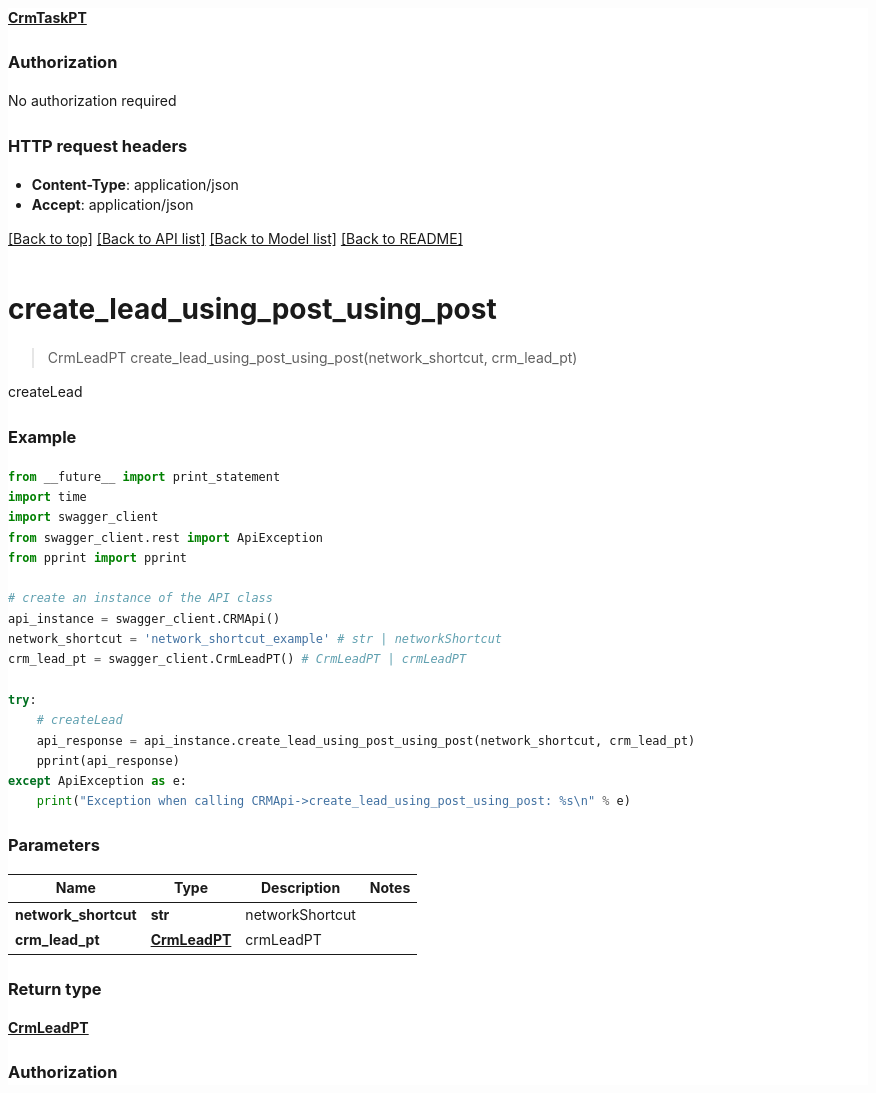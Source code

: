 [**CrmTaskPT**](CrmTaskPT.md)

### Authorization

No authorization required

### HTTP request headers

 - **Content-Type**: application/json
 - **Accept**: application/json

[[Back to top]](#) [[Back to API list]](../README.md#documentation-for-api-endpoints) [[Back to Model list]](../README.md#documentation-for-models) [[Back to README]](../README.md)

# **create_lead_using_post_using_post**
> CrmLeadPT create_lead_using_post_using_post(network_shortcut, crm_lead_pt)

createLead

### Example 
```python
from __future__ import print_statement
import time
import swagger_client
from swagger_client.rest import ApiException
from pprint import pprint

# create an instance of the API class
api_instance = swagger_client.CRMApi()
network_shortcut = 'network_shortcut_example' # str | networkShortcut
crm_lead_pt = swagger_client.CrmLeadPT() # CrmLeadPT | crmLeadPT

try: 
    # createLead
    api_response = api_instance.create_lead_using_post_using_post(network_shortcut, crm_lead_pt)
    pprint(api_response)
except ApiException as e:
    print("Exception when calling CRMApi->create_lead_using_post_using_post: %s\n" % e)
```

### Parameters

Name | Type | Description  | Notes
------------- | ------------- | ------------- | -------------
 **network_shortcut** | **str**| networkShortcut | 
 **crm_lead_pt** | [**CrmLeadPT**](CrmLeadPT.md)| crmLeadPT | 

### Return type

[**CrmLeadPT**](CrmLeadPT.md)

### Authorization
